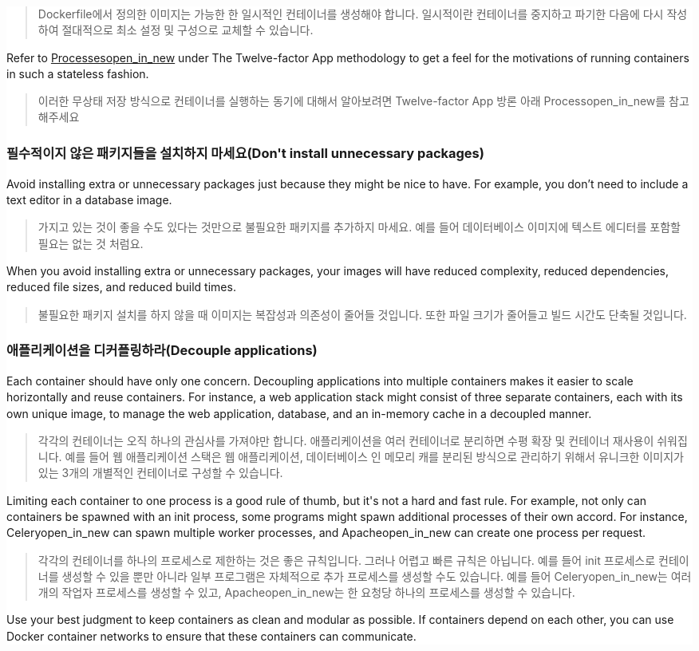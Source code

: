 > Dockerfile에서 정의한 이미지는 가능한 한 일시적인 컨테이너를 생성해야 합니다.
> 일시적이란 컨테이너를 중지하고 파기한 다음에 다시 작성하여 절대적으로 최소 설정 및 구성으로 교체할 수 있습니다.

Refer to [Processesopen_in_new](https://12factor.net/processes) under The Twelve-factor App methodology to get a feel
for the motivations of running containers in such a stateless fashion.

> 이러한 무상태 저장 방식으로 컨테이너를 실행하는 동기에 대해서 알아보려면 Twelve-factor App 방론 아래 Processopen_in_new를 참고해주세요

### 필수적이지 않은 패키지들을 설치하지 마세요(Don't install unnecessary packages)

Avoid installing extra or unnecessary packages just because they might be nice to have. For example, you don’t need to
include a text editor in a database image.

> 가지고 있는 것이 좋을 수도 있다는 것만으로 불필요한 패키지를 추가하지 마세요.
> 예를 들어 데이터베이스 이미지에 텍스트 에디터를 포함할 필요는 없는 것 처럼요.

When you avoid installing extra or unnecessary packages, your images will have reduced complexity, reduced dependencies,
reduced file sizes, and reduced build times.

> 불필요한 패키지 설치를 하지 않을 때 이미지는 복잡성과 의존성이 줄어들 것입니다. 또한 파일 크기가 줄어들고 빌드 시간도 단축될 것입니다.


### 애플리케이션을 디커플링하라(Decouple applications)

Each container should have only one concern. Decoupling applications into multiple containers makes it easier to scale
horizontally and reuse containers. For instance, a web application stack might consist of three separate containers,
each with its own unique image, to manage the web application, database, and an in-memory cache in a decoupled manner.

> 각각의 컨테이너는 오직 하나의 관심사를 가져야만 합니다. 애플리케이션을 여러 컨테이너로 분리하면 수평 확장 및 컨테이너 재사용이 쉬워집니다.
> 예를 들어 웹 애플리케이션 스택은 웹 애플리케이션, 데이터베이스 인 메모리 캐를 분리된 방식으로 관리하기 위해서 유니크한 이미지가 있는 3개의 개별적인 컨테이너로 구성할 수 있습니다.

Limiting each container to one process is a good rule of thumb, but it's not a hard and fast rule. For example, not only
can containers be spawned with an init process, some programs might spawn additional processes of their own accord. For
instance, Celeryopen_in_new can spawn multiple worker processes, and Apacheopen_in_new can create one process per
request.

> 각각의 컨테이너를 하나의 프로세스로 제한하는 것은 좋은 규칙입니다. 그러나 어렵고 빠른 규칙은 아닙니다. 예를 들어 init 프로세스로 컨테이너를 생성할 수 있을 뿐만 아니라 일부 프로그램은 자체적으로 추가
> 프로세스를 생성할 수도 있습니다.
> 예를 들어 Celeryopen_in_new는 여러개의 작업자 프로세스를 생성할 수 있고, Apacheopen_in_new는 한 요청당 하나의 프로세스를 생성할 수 있습니다.

Use your best judgment to keep containers as clean and modular as possible. If containers depend on each other, you can
use Docker container networks to ensure that these containers can communicate.
